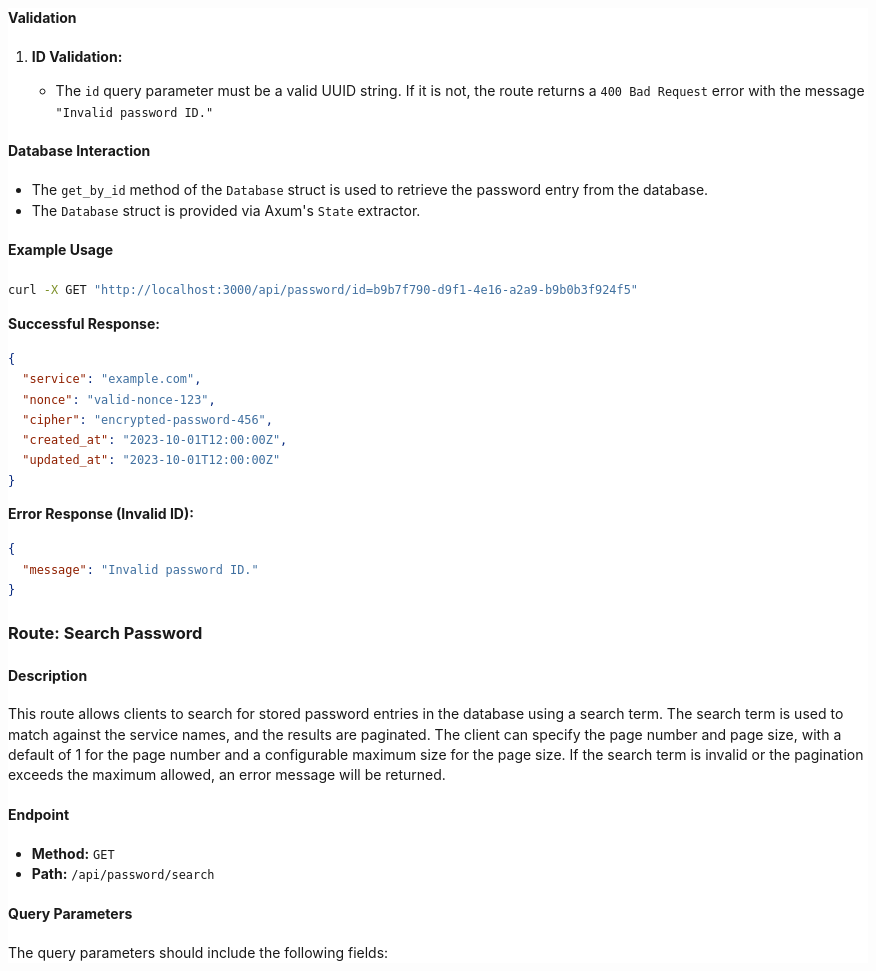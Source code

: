 #### **Validation**

1. **ID Validation:**

   - The `id` query parameter must be a valid UUID string. If it is not, the route returns a `400 Bad Request` error with the message `"Invalid password ID."`

#### **Database Interaction**

- The `get_by_id` method of the `Database` struct is used to retrieve the password entry from the database.
- The `Database` struct is provided via Axum's `State` extractor.

#### **Example Usage**

```bash
curl -X GET "http://localhost:3000/api/password/id=b9b7f790-d9f1-4e16-a2a9-b9b0b3f924f5"
```

**Successful Response:**

```json
{
  "service": "example.com",
  "nonce": "valid-nonce-123",
  "cipher": "encrypted-password-456",
  "created_at": "2023-10-01T12:00:00Z",
  "updated_at": "2023-10-01T12:00:00Z"
}
```

**Error Response (Invalid ID):**

```json
{
  "message": "Invalid password ID."
}
```

### **Route: Search Password**

#### **Description**

This route allows clients to search for stored password entries in the database using a search term. The search term is used to match against the service names, and the results are paginated. The client can specify the page number and page size, with a default of 1 for the page number and a configurable maximum size for the page size. If the search term is invalid or the pagination exceeds the maximum allowed, an error message will be returned.

#### **Endpoint**

- **Method:** `GET`
- **Path:** `/api/password/search`

#### **Query Parameters**

The query parameters should include the following fields:
